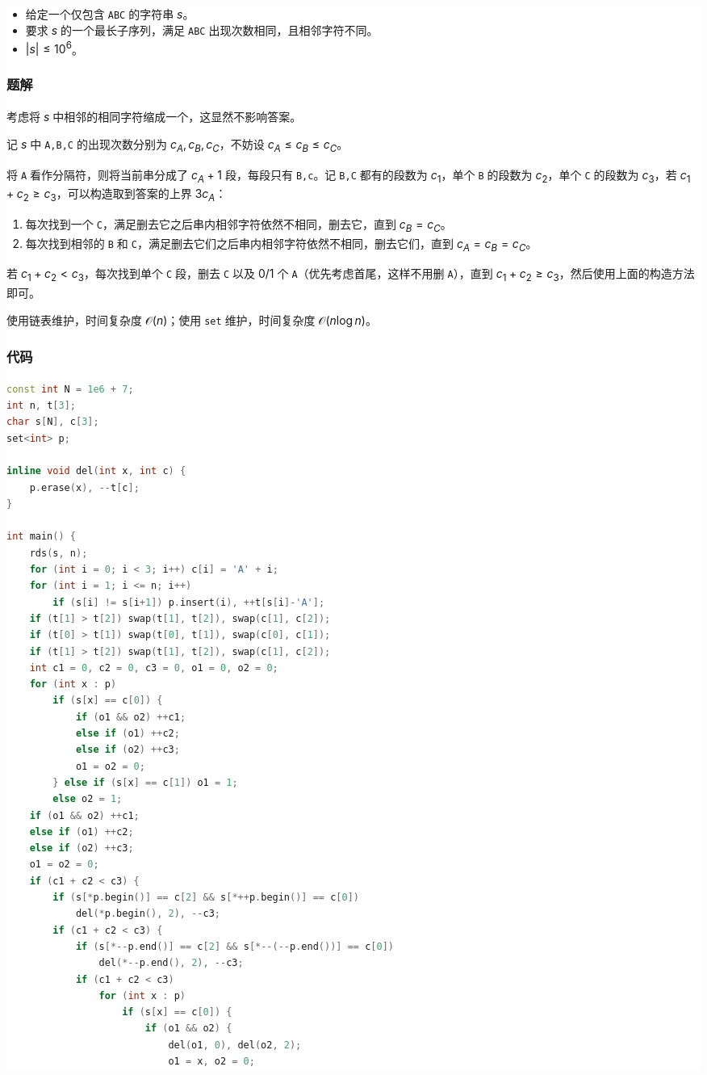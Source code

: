 - 给定一个仅包含 `ABC` 的字符串 $s$。
- 要求 $s$ 的一个最长子序列，满足 `ABC` 出现次数相同，且相邻字符不同。
- $|s| \le 10^6$。

### 题解

考虑将 $s$ 中相邻的相同字符缩成一个，这显然不影响答案。

记 $s$ 中 `A,B,C` 的出现次数分别为 $c_A,c_B,c_C$，不妨设 $c_A \le c_B \le c_C$。

将 `A` 看作分隔符，则将当前串分成了 $c_A + 1$ 段，每段只有 `B,c`。记 `B,C` 都有的段数为 $c_1$，单个 `B` 的段数为 $c_2$，单个 `C` 的段数为 $c_3$，若 $c_1 + c_2 \ge c_3$，可以构造取到答案的上界 $3c_A$：

1. 每次找到一个 `C`，满足删去它之后串内相邻字符依然不相同，删去它，直到 $c_B = c_C$。
2. 每次找到相邻的 `B` 和 `C`，满足删去它们之后串内相邻字符依然不相同，删去它们，直到 $c_A = c_B = c_C$。

若 $c_1 + c_2 < c_3$，每次找到单个 `C` 段，删去 `C` 以及 $0/1$ 个 `A`（优先考虑首尾，这样不用删 `A`），直到 $c_1+c_2 \ge c_3$，然后使用上面的构造方法即可。

使用链表维护，时间复杂度 $\mathcal O(n)$；使用 `set` 维护，时间复杂度 $\mathcal O(n \log n)$。

### 代码

```cpp
const int N = 1e6 + 7;
int n, t[3];
char s[N], c[3];
set<int> p;

inline void del(int x, int c) {
	p.erase(x), --t[c];
}

int main() {
	rds(s, n);
	for (int i = 0; i < 3; i++) c[i] = 'A' + i;
	for (int i = 1; i <= n; i++)
		if (s[i] != s[i+1]) p.insert(i), ++t[s[i]-'A'];
	if (t[1] > t[2]) swap(t[1], t[2]), swap(c[1], c[2]);
	if (t[0] > t[1]) swap(t[0], t[1]), swap(c[0], c[1]);
	if (t[1] > t[2]) swap(t[1], t[2]), swap(c[1], c[2]);
	int c1 = 0, c2 = 0, c3 = 0, o1 = 0, o2 = 0;
	for (int x : p)
		if (s[x] == c[0]) {
			if (o1 && o2) ++c1;
			else if (o1) ++c2;
			else if (o2) ++c3;
			o1 = o2 = 0;
		} else if (s[x] == c[1]) o1 = 1;
		else o2 = 1;
	if (o1 && o2) ++c1;
	else if (o1) ++c2;
	else if (o2) ++c3;
	o1 = o2 = 0;
	if (c1 + c2 < c3) {
		if (s[*p.begin()] == c[2] && s[*++p.begin()] == c[0])
			del(*p.begin(), 2), --c3;
		if (c1 + c2 < c3) {
			if (s[*--p.end()] == c[2] && s[*--(--p.end())] == c[0])
				del(*--p.end(), 2), --c3;
			if (c1 + c2 < c3)
				for (int x : p)
					if (s[x] == c[0]) {
						if (o1 && o2) {
							del(o1, 0), del(o2, 2);
							o1 = x, o2 = 0;
```

[problemUrl]: https://atcoder.jp/contests/agc036/tasks/agc036_e